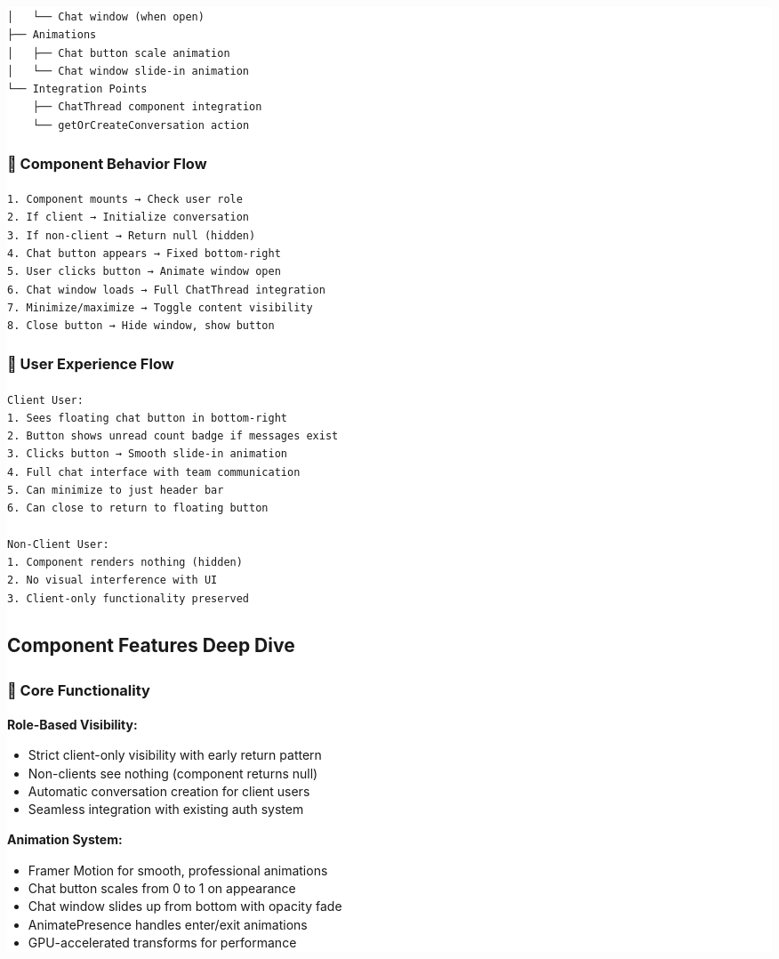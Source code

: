 ```
│   └── Chat window (when open)
├── Animations
│   ├── Chat button scale animation
│   └── Chat window slide-in animation
└── Integration Points
    ├── ChatThread component integration
    └── getOrCreateConversation action
```

### 🔄 Component Behavior Flow
```
1. Component mounts → Check user role
2. If client → Initialize conversation
3. If non-client → Return null (hidden)
4. Chat button appears → Fixed bottom-right
5. User clicks button → Animate window open
6. Chat window loads → Full ChatThread integration
7. Minimize/maximize → Toggle content visibility
8. Close button → Hide window, show button
```

### 👥 User Experience Flow
```
Client User:
1. Sees floating chat button in bottom-right
2. Button shows unread count badge if messages exist
3. Clicks button → Smooth slide-in animation
4. Full chat interface with team communication
5. Can minimize to just header bar
6. Can close to return to floating button

Non-Client User:
1. Component renders nothing (hidden)
2. No visual interference with UI
3. Client-only functionality preserved
```

## Component Features Deep Dive

### 🎯 Core Functionality

**Role-Based Visibility:**
- Strict client-only visibility with early return pattern
- Non-clients see nothing (component returns null)
- Automatic conversation creation for client users
- Seamless integration with existing auth system

**Animation System:**
- Framer Motion for smooth, professional animations
- Chat button scales from 0 to 1 on appearance
- Chat window slides up from bottom with opacity fade
- AnimatePresence handles enter/exit animations
- GPU-accelerated transforms for performance
